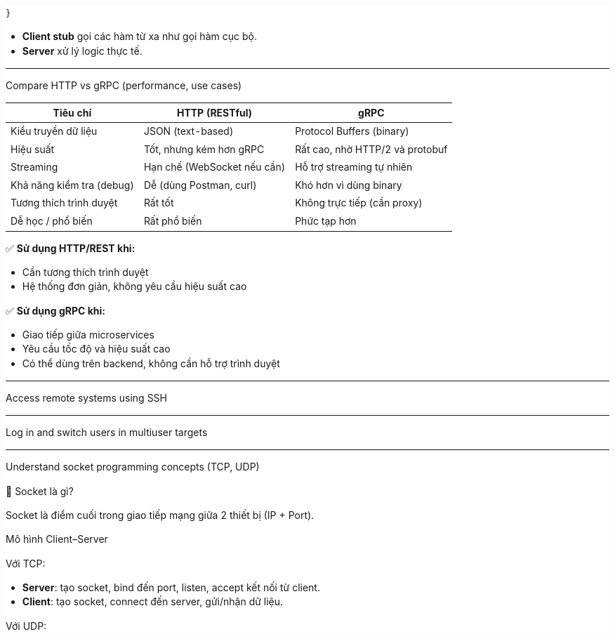 ```protobuf
}
```

- **Client stub** gọi các hàm từ xa như gọi hàm cục bộ.
- **Server** xử lý logic thực tế.

---

Compare HTTP vs gRPC (performance, use cases)

| Tiêu chí | HTTP (RESTful) | gRPC |
| --- | --- | --- |
| Kiểu truyền dữ liệu | JSON (text-based) | Protocol Buffers (binary) |
| Hiệu suất | Tốt, nhưng kém hơn gRPC | Rất cao, nhờ HTTP/2 và protobuf |
| Streaming | Hạn chế (WebSocket nếu cần) | Hỗ trợ streaming tự nhiên |
| Khả năng kiểm tra (debug) | Dễ (dùng Postman, curl) | Khó hơn vì dùng binary |
| Tương thích trình duyệt | Rất tốt | Không trực tiếp (cần proxy) |
| Dễ học / phổ biến | Rất phổ biến | Phức tạp hơn |

✅ **Sử dụng HTTP/REST khi:**

- Cần tương thích trình duyệt
- Hệ thống đơn giản, không yêu cầu hiệu suất cao

✅ **Sử dụng gRPC khi:**

- Giao tiếp giữa microservices
- Yêu cầu tốc độ và hiệu suất cao
- Có thể dùng trên backend, không cần hỗ trợ trình duyệt

---

Access remote systems using SSH

---

Log in and switch users in multiuser targets

---

Understand socket programming concepts (TCP, UDP)

🔹 Socket là gì?

Socket là điểm cuối trong giao tiếp mạng giữa 2 thiết bị (IP + Port).

Mô hình Client–Server

Với TCP:

- **Server**: tạo socket, bind đến port, listen, accept kết nối từ client.
- **Client**: tạo socket, connect đến server, gửi/nhận dữ liệu.

Với UDP:
